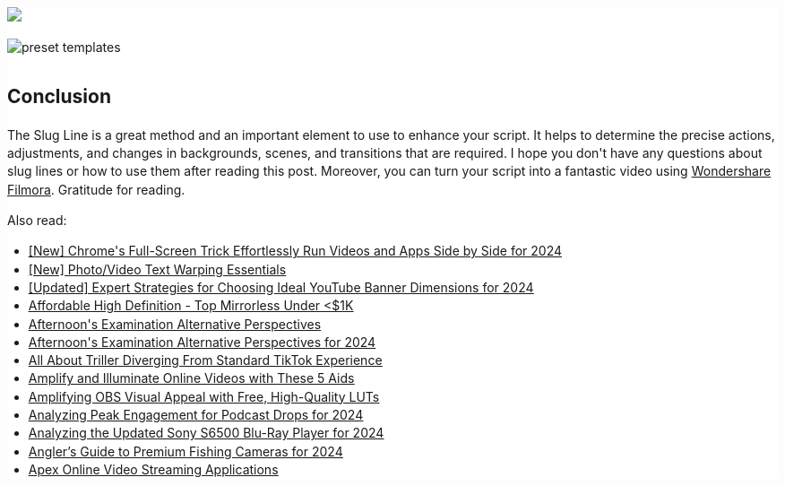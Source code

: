 
<a href="https://store.nero.com/order/checkout.php?PRODS=42296740&QTY=1&AFFILIATE=108875&CART=1"><img src="https://www.nero.com/nero-com-wAssets/img/banners/2023/biu/Nero_BackItUp_Screen_2.webp" border="0"></a>

![preset templates](https://images.wondershare.com/filmora/article-images/2022/07/what-is-slug-line-2.jpg)

## Conclusion

The Slug Line is a great method and an important element to use to enhance your script. It helps to determine the precise actions, adjustments, and changes in backgrounds, scenes, and transitions that are required. I hope you don't have any questions about slug lines or how to use them after reading this post. Moreover, you can turn your script into a fantastic video using [Wondershare Filmora](https://tools.techidaily.com/wondershare/filmora/download/). Gratitude for reading.

<ins class="adsbygoogle"
     style="display:block"
     data-ad-format="autorelaxed"
     data-ad-client="ca-pub-7571918770474297"
     data-ad-slot="1223367746"></ins>

<ins class="adsbygoogle"
     style="display:block"
     data-ad-format="autorelaxed"
     data-ad-client="ca-pub-7571918770474297"
     data-ad-slot="1223367746"></ins>



<ins class="adsbygoogle"
     style="display:block"
     data-ad-client="ca-pub-7571918770474297"
     data-ad-slot="8358498916"
     data-ad-format="auto"
     data-full-width-responsive="true"></ins>




<span class="atpl-alsoreadstyle">Also read:</span>
<div><ul>
<li><a href="https://vp-tips.techidaily.com/new-chromes-full-screen-trick-effortlessly-run-videos-and-apps-side-by-side-for-2024/"><u>[New] Chrome's Full-Screen Trick  Effortlessly Run Videos and Apps Side by Side for 2024</u></a></li>
<li><a href="https://extra-support.techidaily.com/new-photovideo-text-warping-essentials/"><u>[New] Photo/Video Text Warping Essentials</u></a></li>
<li><a href="https://facebook-record-videos.techidaily.com/updated-expert-strategies-for-choosing-ideal-youtube-banner-dimensions-for-2024/"><u>[Updated] Expert Strategies for Choosing Ideal YouTube Banner Dimensions for 2024</u></a></li>
<li><a href="https://fox-friendly.techidaily.com/affordable-high-definition-top-mirrorless-under-(1k/"><u>Affordable High Definition - Top Mirrorless Under <$1K</u></a></li>
<li><a href="https://fox-friendly.techidaily.com/afternoons-examination-alternative-perspectives/"><u>Afternoon's Examination  Alternative Perspectives</u></a></li>
<li><a href="https://fox-friendly.techidaily.com/afternoons-examination-alternative-perspectives-for-2024/"><u>Afternoon's Examination  Alternative Perspectives for 2024</u></a></li>
<li><a href="https://fox-friendly.techidaily.com/all-about-triller-diverging-from-standard-tiktok-experience/"><u>All About Triller  Diverging From Standard TikTok Experience</u></a></li>
<li><a href="https://fox-friendly.techidaily.com/amplify-and-illuminate-online-videos-with-these-5-aids/"><u>Amplify and Illuminate Online Videos with These 5 Aids</u></a></li>
<li><a href="https://fox-friendly.techidaily.com/amplifying-obs-visual-appeal-with-free-high-quality-luts/"><u>Amplifying OBS Visual Appeal with Free, High-Quality LUTs</u></a></li>
<li><a href="https://fox-friendly.techidaily.com/analyzing-peak-engagement-for-podcast-drops-for-2024/"><u>Analyzing Peak Engagement for Podcast Drops for 2024</u></a></li>
<li><a href="https://fox-friendly.techidaily.com/analyzing-the-updated-sony-s6500-blu-ray-player-for-2024/"><u>Analyzing the Updated Sony S6500 Blu-Ray Player for 2024</u></a></li>
<li><a href="https://fox-friendly.techidaily.com/anglers-guide-to-premium-fishing-cameras-for-2024/"><u>Angler’s Guide to Premium Fishing Cameras for 2024</u></a></li>
<li><a href="https://fox-friendly.techidaily.com/apex-online-video-streaming-applications/"><u>Apex Online Video Streaming Applications</u></a></li>